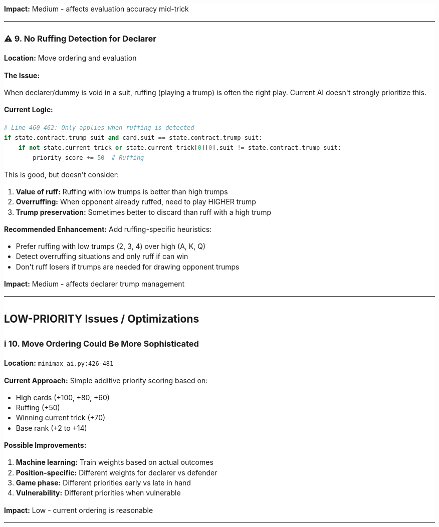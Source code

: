 **Impact:** Medium - affects evaluation accuracy mid-trick

---

### ⚠️ 9. No Ruffing Detection for Declarer

**Location:** Move ordering and evaluation

**The Issue:**

When declarer/dummy is void in a suit, ruffing (playing a trump) is often the right play. Current AI doesn't strongly prioritize this.

**Current Logic:**
```python
# Line 460-462: Only applies when ruffing is detected
if state.contract.trump_suit and card.suit == state.contract.trump_suit:
    if not state.current_trick or state.current_trick[0][0].suit != state.contract.trump_suit:
        priority_score += 50  # Ruffing
```

This is good, but doesn't consider:
1. **Value of ruff:** Ruffing with low trumps is better than high trumps
2. **Overruffing:** When opponent already ruffed, need to play HIGHER trump
3. **Trump preservation:** Sometimes better to discard than ruff with a high trump

**Recommended Enhancement:**
Add ruffing-specific heuristics:
- Prefer ruffing with low trumps (2, 3, 4) over high (A, K, Q)
- Detect overruffing situations and only ruff if can win
- Don't ruff losers if trumps are needed for drawing opponent trumps

**Impact:** Medium - affects declarer trump management

---

## LOW-PRIORITY Issues / Optimizations

### ℹ️ 10. Move Ordering Could Be More Sophisticated

**Location:** `minimax_ai.py:426-481`

**Current Approach:**
Simple additive priority scoring based on:
- High cards (+100, +80, +60)
- Ruffing (+50)
- Winning current trick (+70)
- Base rank (+2 to +14)

**Possible Improvements:**
1. **Machine learning:** Train weights based on actual outcomes
2. **Position-specific:** Different weights for declarer vs defender
3. **Game phase:** Different priorities early vs late in hand
4. **Vulnerability:** Different priorities when vulnerable

**Impact:** Low - current ordering is reasonable

---